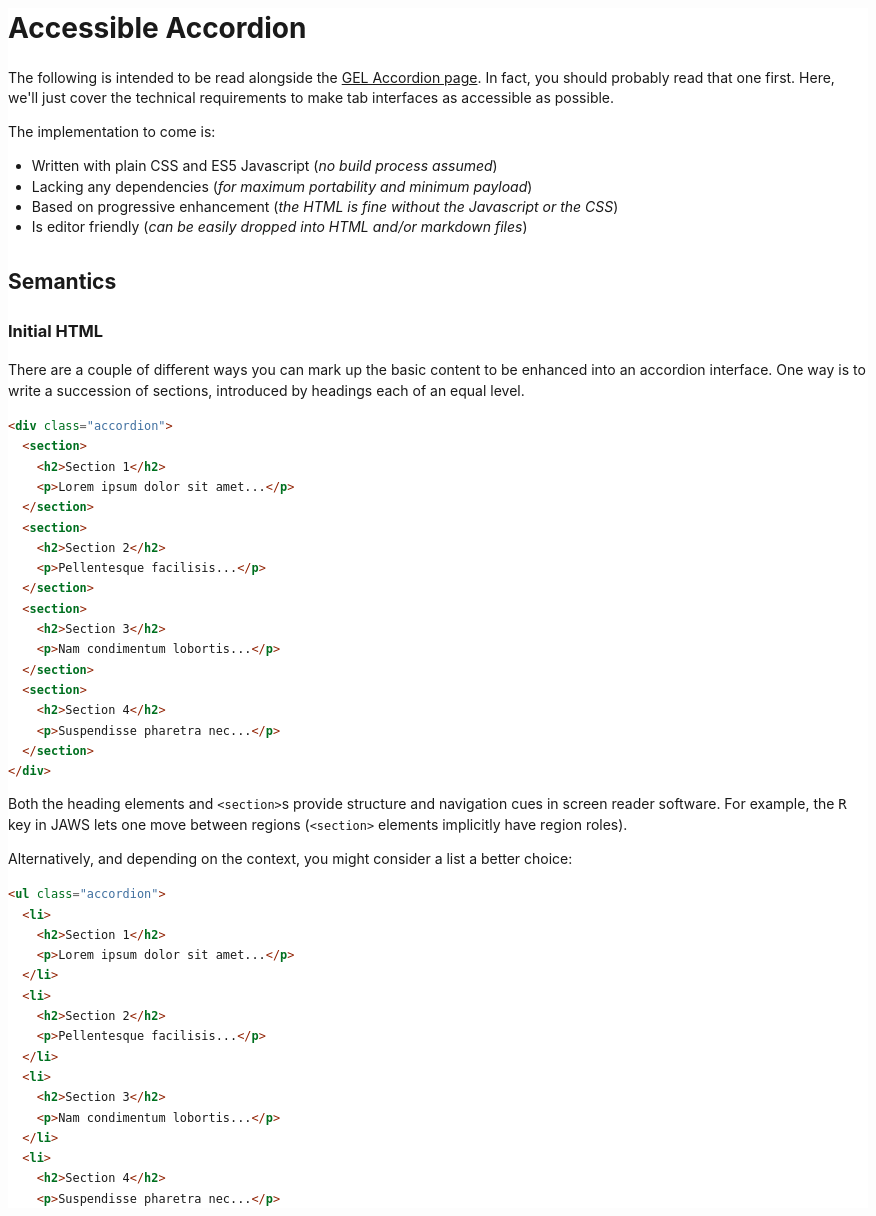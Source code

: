 # Accessible Accordion

The following is intended to be read alongside the [GEL Accordion page](https://www.bbc.co.uk/gel/guidelines/accordion). In fact, you should probably read that one first. Here, we'll just cover the technical requirements to make tab interfaces as accessible as possible.

The implementation to come is:

* Written with plain CSS and ES5 Javascript (_no build process assumed_)
* Lacking any dependencies (_for maximum portability and minimum payload_)
* Based on progressive enhancement (_the HTML is fine without the Javascript or the CSS_)
* Is editor friendly (_can be easily dropped into HTML and/or markdown files_)

## Semantics

### Initial HTML

There are a couple of different ways you can mark up the basic content to be enhanced into an accordion interface. One way is to write a succession of sections, introduced by headings each of an equal level.

```html
<div class="accordion">
  <section>
    <h2>Section 1</h2>
    <p>Lorem ipsum dolor sit amet...</p>
  </section>
  <section>
    <h2>Section 2</h2>
    <p>Pellentesque facilisis...</p>
  </section>
  <section>
    <h2>Section 3</h2>
    <p>Nam condimentum lobortis...</p>
  </section>
  <section>
    <h2>Section 4</h2>
    <p>Suspendisse pharetra nec...</p>
  </section>
</div>
```

Both the heading elements and `<section>`s provide structure and navigation cues in screen reader software. For example, the <kbd>R</kbd> key in JAWS lets one move between regions (`<section>` elements implicitly have region roles).

Alternatively, and depending on the context, you might consider a list a better choice:

```html
<ul class="accordion">
  <li>
    <h2>Section 1</h2>
    <p>Lorem ipsum dolor sit amet...</p>
  </li>
  <li>
    <h2>Section 2</h2>
    <p>Pellentesque facilisis...</p>
  </li>
  <li>
    <h2>Section 3</h2>
    <p>Nam condimentum lobortis...</p>
  </li>
  <li>
    <h2>Section 4</h2>
    <p>Suspendisse pharetra nec...</p>
```